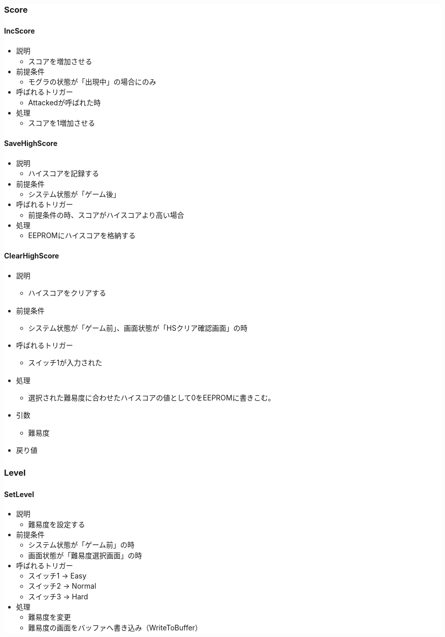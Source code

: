 ### Score

#### IncScore

- 説明
  - スコアを増加させる
- 前提条件
  - モグラの状態が「出現中」の場合にのみ
- 呼ばれるトリガー
  - Attackedが呼ばれた時
- 処理
  - スコアを1増加させる

#### SaveHighScore

- 説明
  - ハイスコアを記録する
- 前提条件
  - システム状態が「ゲーム後」
- 呼ばれるトリガー
  - 前提条件の時、スコアがハイスコアより高い場合
- 処理
  - EEPROMにハイスコアを格納する

#### ClearHighScore

- 説明
  - ハイスコアをクリアする
- 前提条件
  - システム状態が「ゲーム前」、画面状態が「HSクリア確認画面」の時
- 呼ばれるトリガー
  - スイッチ1が入力された
- 処理
  - 選択された難易度に合わせたハイスコアの値として0をEEPROMに書きこむ。

- 引数
  - 難易度
- 戻り値

### Level

#### SetLevel

- 説明
  - 難易度を設定する
- 前提条件
  - システム状態が「ゲーム前」の時
  - 画面状態が「難易度選択画面」の時
- 呼ばれるトリガー
  - スイッチ1 → Easy
  - スイッチ2 → Normal
  - スイッチ3 → Hard
- 処理
  - 難易度を変更
  - 難易度の画面をバッファへ書き込み（WriteToBuffer）

